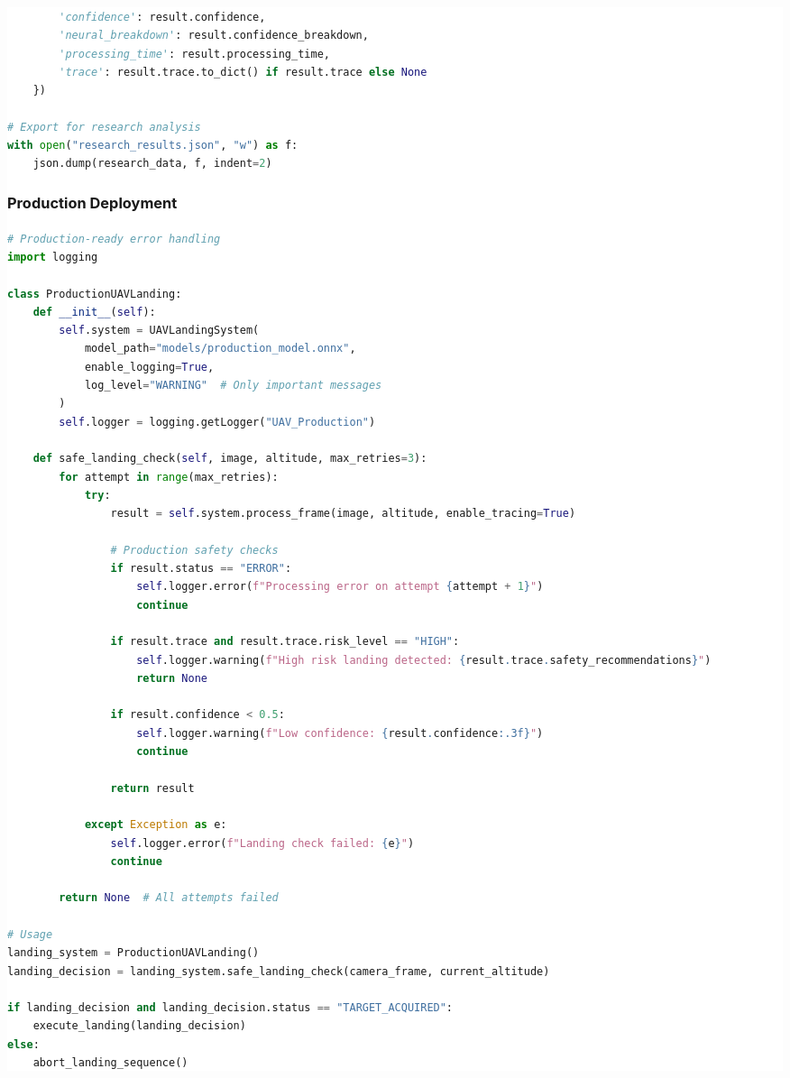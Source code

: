 ```python
        'confidence': result.confidence,
        'neural_breakdown': result.confidence_breakdown,
        'processing_time': result.processing_time,
        'trace': result.trace.to_dict() if result.trace else None
    })

# Export for research analysis
with open("research_results.json", "w") as f:
    json.dump(research_data, f, indent=2)
```

### Production Deployment
```python
# Production-ready error handling
import logging

class ProductionUAVLanding:
    def __init__(self):
        self.system = UAVLandingSystem(
            model_path="models/production_model.onnx",
            enable_logging=True,
            log_level="WARNING"  # Only important messages
        )
        self.logger = logging.getLogger("UAV_Production")
    
    def safe_landing_check(self, image, altitude, max_retries=3):
        for attempt in range(max_retries):
            try:
                result = self.system.process_frame(image, altitude, enable_tracing=True)
                
                # Production safety checks
                if result.status == "ERROR":
                    self.logger.error(f"Processing error on attempt {attempt + 1}")
                    continue
                    
                if result.trace and result.trace.risk_level == "HIGH":
                    self.logger.warning(f"High risk landing detected: {result.trace.safety_recommendations}")
                    return None
                
                if result.confidence < 0.5:
                    self.logger.warning(f"Low confidence: {result.confidence:.3f}")
                    continue
                
                return result
                
            except Exception as e:
                self.logger.error(f"Landing check failed: {e}")
                continue
        
        return None  # All attempts failed

# Usage
landing_system = ProductionUAVLanding()
landing_decision = landing_system.safe_landing_check(camera_frame, current_altitude)

if landing_decision and landing_decision.status == "TARGET_ACQUIRED":
    execute_landing(landing_decision)
else:
    abort_landing_sequence()
```
